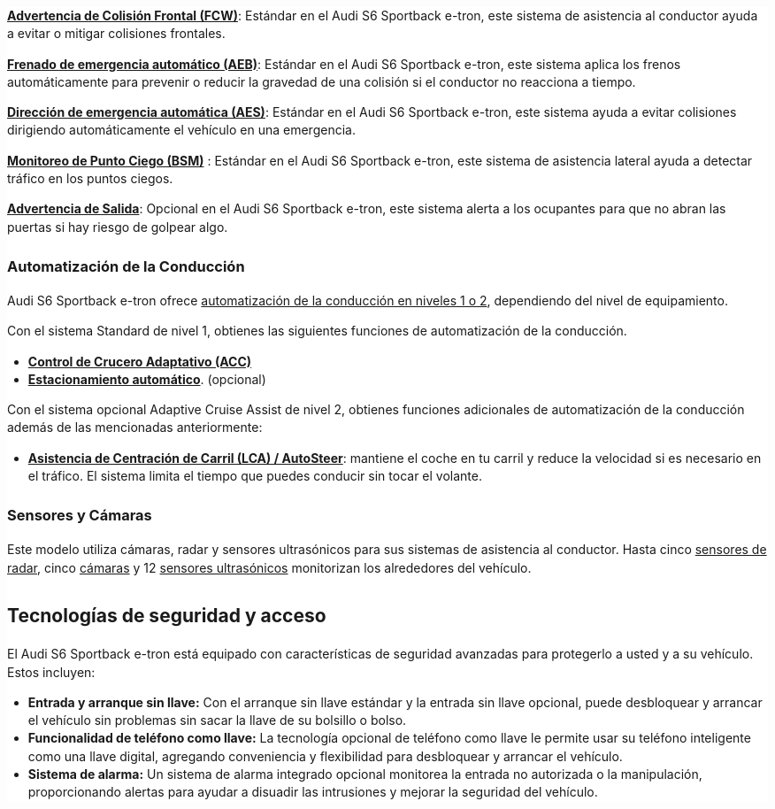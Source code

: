 [**Advertencia de Colisión Frontal (FCW)**](../../../../technology/driverassistance/forwardcollisionwarning/): Estándar en el Audi S6 Sportback e-tron, este sistema de asistencia al conductor ayuda a evitar o mitigar colisiones frontales.

[**Frenado de emergencia automático (AEB)**](../../../../technology/driverassistance/automaticemergencybraking/): Estándar en el Audi S6 Sportback e-tron, este sistema aplica los frenos automáticamente para prevenir o reducir la gravedad de una colisión si el conductor no reacciona a tiempo.

[**Dirección de emergencia automática (AES)**](../../../../technology/driverassistance/automaticemergencysteering/): Estándar en el Audi S6 Sportback e-tron, este sistema ayuda a evitar colisiones dirigiendo automáticamente el vehículo en una emergencia.

[**Monitoreo de Punto Ciego (BSM)**](../../../../technology/driverassistance/blindspotmonitoring/) : Estándar en el Audi S6 Sportback e-tron, este sistema de asistencia lateral ayuda a detectar tráfico en los puntos ciegos.

[**Advertencia de Salida**](../../../../technology/driverassistance/exitwarning/): Opcional en el Audi S6 Sportback e-tron, este sistema alerta a los ocupantes para que no abran las puertas si hay riesgo de golpear algo.

### Automatización de la Conducción

Audi S6 Sportback e-tron ofrece [automatización de la conducción en niveles 1 o 2](../../../../technology/driverassistance/#level-of-autonomous-driving), dependiendo del nivel de equipamiento.

Con el sistema Standard de nivel 1, obtienes las siguientes funciones de automatización de la conducción.

- [**Control de Crucero Adaptativo (ACC)**](../../../../technology/driverassistance/adaptivecruisecontrol/)
- [**Estacionamiento automático**](../../../../technology/driverassistance/automaticparking/). (opcional)

Con el sistema opcional Adaptive Cruise Assist de nivel 2, obtienes funciones adicionales de automatización de la conducción además de las mencionadas anteriormente:

- [**Asistencia de Centración de Carril (LCA) / AutoSteer**](../../../../technology/driverassistance/autosteer/): mantiene el coche en tu carril y reduce la velocidad si es necesario en el tráfico. El sistema limita el tiempo que puedes conducir sin tocar el volante.

### Sensores y Cámaras

Este modelo utiliza cámaras, radar y sensores ultrasónicos para sus sistemas de asistencia al conductor.
Hasta cinco [sensores de radar](../../../../technology/sensorsandcameras/radar/), cinco [cámaras](../../../../technology/sensorsandcameras/cameras/) y 12 [sensores ultrasónicos](../../../../technology/sensorsandcameras/ultrasonic/) monitorizan los alrededores del vehículo.

## Tecnologías de seguridad y acceso

El Audi S6 Sportback e-tron está equipado con características de seguridad avanzadas para protegerlo a usted y a su vehículo. Estos incluyen:

- **Entrada y arranque sin llave:** Con el arranque sin llave estándar y la entrada sin llave opcional, puede desbloquear y arrancar el vehículo sin problemas sin sacar la llave de su bolsillo o bolso.
- **Funcionalidad de teléfono como llave:** La tecnología opcional de teléfono como llave le permite usar su teléfono inteligente como una llave digital, agregando conveniencia y flexibilidad para desbloquear y arrancar el vehículo.
- **Sistema de alarma:** Un sistema de alarma integrado opcional monitorea la entrada no autorizada o la manipulación, proporcionando alertas para ayudar a disuadir las intrusiones y mejorar la seguridad del vehículo.

